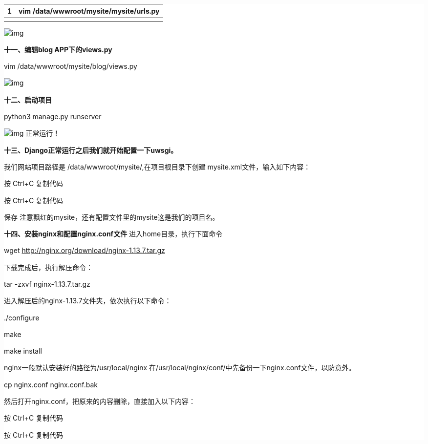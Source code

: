| 1    | <span class="hljs-attribute">vim /data/wwwroot/mysite/mysite/urls.py</span> |
| ---- | ------------------------------------------------------------ |
|      |                                                              |

![img](file:///C:\Users\think\AppData\Local\Temp\ksohtml7856\wps10.png)


**十一、编辑blog APP下的views.py**

vim /data/wwwroot/mysite/blog/views.py

![img](file:///C:\Users\think\AppData\Local\Temp\ksohtml7856\wps11.png)


**十二、启动项目**

python3 manage.py runserver

![img](file:///C:\Users\think\AppData\Local\Temp\ksohtml7856\wps12.png)
正常运行！

**十三、Django正常运行之后我们就开始配置一下uwsgi。**

我们网站项目路径是 /data/wwwroot/mysite/,在项目根目录下创建
mysite.xml文件，输入如下内容：

按 Ctrl+C 复制代码

按 Ctrl+C 复制代码

保存
注意飘红的mysite，还有配置文件里的mysite这是我们的项目名。

**十四、安装nginx和配置nginx.conf文件**
进入home目录，执行下面命令

wget http://nginx.org/download/nginx-1.13.7.tar.gz

 

下载完成后，执行解压命令：

tar -zxvf nginx-1.13.7.tar.gz

进入解压后的nginx-1.13.7文件夹，依次执行以下命令：

./configure

make

make install

nginx一般默认安装好的路径为/usr/local/nginx
在/usr/local/nginx/conf/中先备份一下nginx.conf文件，以防意外。

cp nginx.conf nginx.conf.bak

然后打开nginx.conf，把原来的内容删除，直接加入以下内容：

按 Ctrl+C 复制代码

按 Ctrl+C 复制代码
